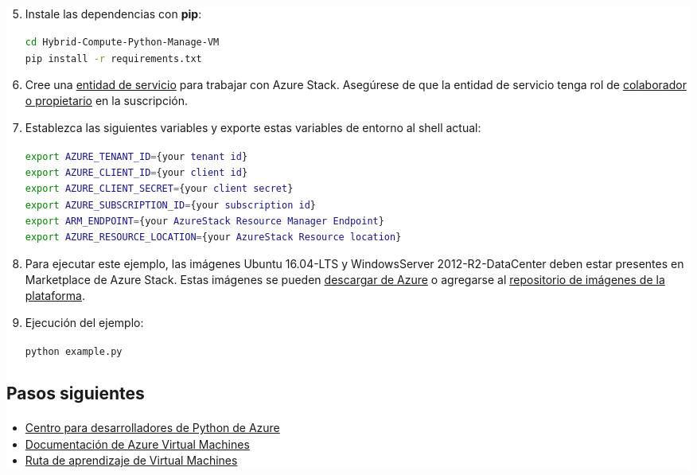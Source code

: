 5. Instale las dependencias con **pip**:

    ```bash
    cd Hybrid-Compute-Python-Manage-VM
    pip install -r requirements.txt
    ```

6. Cree una [entidad de servicio](../operator/azure-stack-create-service-principals.md) para trabajar con Azure Stack. Asegúrese de que la entidad de servicio tenga rol de [colaborador o propietario](../operator/azure-stack-create-service-principals.md#assign-a-role) en la suscripción.

7. Establezca las siguientes variables y exporte estas variables de entorno al shell actual:

    ```bash
    export AZURE_TENANT_ID={your tenant id}
    export AZURE_CLIENT_ID={your client id}
    export AZURE_CLIENT_SECRET={your client secret}
    export AZURE_SUBSCRIPTION_ID={your subscription id}
    export ARM_ENDPOINT={your AzureStack Resource Manager Endpoint}
    export AZURE_RESOURCE_LOCATION={your AzureStack Resource location}
    ```

8. Para ejecutar este ejemplo, las imágenes Ubuntu 16.04-LTS y WindowsServer 2012-R2-DataCenter deben estar presentes en Marketplace de Azure Stack. Estas imágenes se pueden [descargar de Azure](../operator/azure-stack-download-azure-marketplace-item.md) o agregarse al [repositorio de imágenes de la plataforma](../operator/azure-stack-add-vm-image.md).

9. Ejecución del ejemplo:

    ```python
    python example.py
    ```

## <a name="next-steps"></a>Pasos siguientes

- [Centro para desarrolladores de Python de Azure](https://azure.microsoft.com/develop/python/)
- [Documentación de Azure Virtual Machines](https://azure.microsoft.com/services/virtual-machines/)
- [Ruta de aprendizaje de Virtual Machines](/learn/paths/deploy-a-website-with-azure-virtual-machines/)

